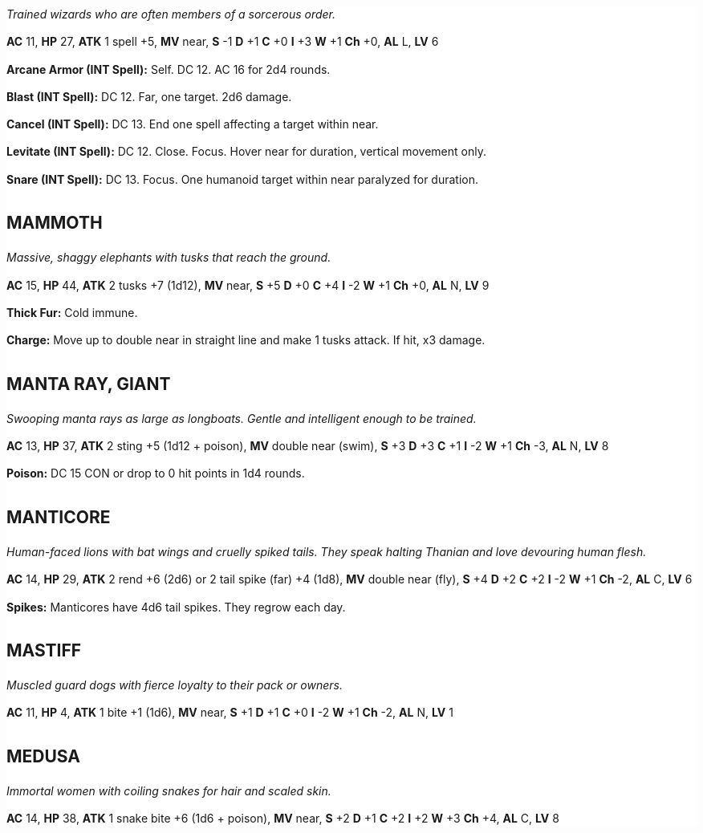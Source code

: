_Trained wizards who are often members of a sorcerous order._

**AC** 11, **HP** 27, **ATK** 1 spell +5, **MV** near, **S** -1 **D** +1 **C** +0 **I** +3 **W** +1 **Ch** +0, **AL** L, **LV** 6

**Arcane Armor (INT Spell):** Self. DC 12. AC 16 for 2d4 rounds.

**Blast (INT Spell):** DC 12. Far, one target. 2d6 damage.

**Cancel (INT Spell):** DC 13. End one spell affecting a target within near.

**Levitate (INT Spell):** DC 12. Close. Focus. Hover near for duration, vertical movement only.

**Snare (INT Spell):** DC 13. Focus. One humanoid target within near paralyzed for duration.

## MAMMOTH

_Massive, shaggy elephants with tusks that reach the ground._

**AC** 15, **HP** 44, **ATK** 2 tusks +7 (1d12), **MV** near, **S** +5 **D** +0 **C** +4 **I** -2 **W** +1 **Ch** +0, **AL** N, **LV** 9

**Thick Fur:** Cold immune.

**Charge:** Move up to double near in straight line and make 1 tusks attack. If hit, x3 damage.

## MANTA RAY, GIANT

_Swooping manta rays as large as longboats. Gentle and intelligent enough to be trained._

**AC** 13, **HP** 37, **ATK** 2 sting +5 (1d12 + poison), **MV** double near (swim), **S** +3 **D** +3 **C** +1 **I** -2 **W** +1 **Ch** -3, **AL** N, **LV** 8

**Poison:** DC 15 CON or drop to 0 hit points in 1d4 rounds.

## MANTICORE

_Human-faced lions with bat wings and cruelly spiked tails. They speak halting Thanian and love devouring human flesh._

**AC** 14, **HP** 29, **ATK** 2 rend +6 (2d6) or 2 tail spike (far) +4 (1d8), **MV** double near (fly), **S** +4 **D** +2 **C** +2 **I** -2 **W** +1 **Ch** -2, **AL** C, **LV** 6

**Spikes:** Manticores have 4d6 tail spikes. They regrow each day.

## MASTIFF

_Muscled guard dogs with fierce loyalty to their pack or owners._

**AC** 11, **HP** 4, **ATK** 1 bite +1 (1d6), **MV** near, **S** +1 **D** +1 **C** +0 **I** -2 **W** +1 **Ch** -2, **AL** N, **LV** 1

## MEDUSA

_Immortal women with coiling snakes for hair and scaled skin._

**AC** 14, **HP** 38, **ATK** 1 snake bite +6 (1d6 + poison), **MV** near, **S** +2 **D** +1 **C** +2 **I** +2 **W** +3 **Ch** +4, **AL** C, **LV** 8
